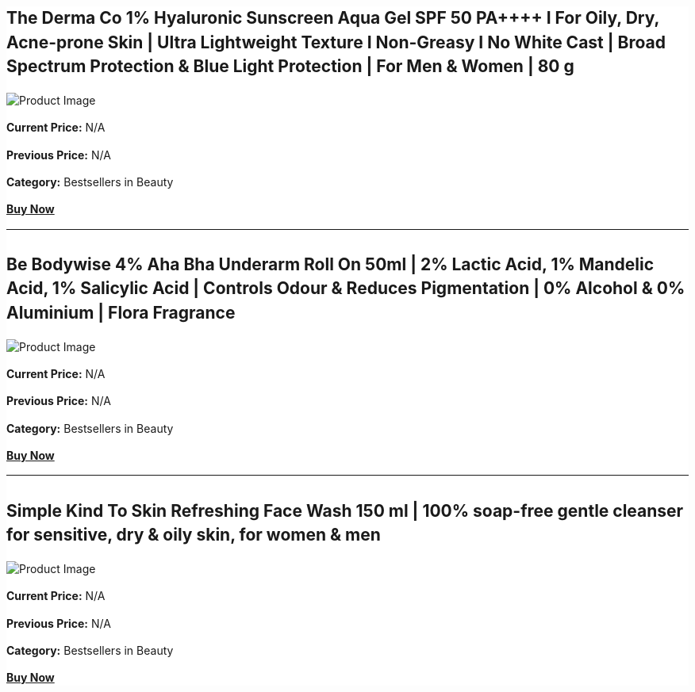 ## The Derma Co 1% Hyaluronic Sunscreen Aqua Gel SPF 50 PA++++ I For Oily, Dry, Acne-prone Skin | Ultra Lightweight Texture I Non-Greasy I No White Cast | Broad Spectrum Protection & Blue Light Protection | For Men & Women | 80 g
![Product Image](https://images-eu.ssl-images-amazon.com/images/I/51dtLecU5QL._AC_UL225_SR225,160_.jpg)

**Current Price:** N/A

**Previous Price:** N/A

**Category:** Bestsellers in Beauty

**[Buy Now](https://www.amazon.in/Derma-Co-Hyaluronic-Lightweight-white-cast/dp/B0BVWDJTHF/ref=zg_bs_c_beauty_d_sccl_3/258-3164315-3147902?pd_rd_w=4gKIt&content-id=amzn1.sym.cde02f8b-0594-439d-9e93-f4cced7ce3ce&pf_rd_p=cde02f8b-0594-439d-9e93-f4cced7ce3ce&pf_rd_r=MM68840A480J40YKSTS7&pd_rd_wg=Vecet&pd_rd_r=0af34072-53b5-46ec-82c7-e369e12976d1&pd_rd_i=B0BVWDJTHF&psc=1&tag=ankit007)**



---

## Be Bodywise 4% Aha Bha Underarm Roll On 50ml | 2% Lactic Acid, 1% Mandelic Acid, 1% Salicylic Acid | Controls Odour & Reduces Pigmentation | 0% Alcohol & 0% Aluminium | Flora Fragrance
![Product Image](https://images-eu.ssl-images-amazon.com/images/I/71waYmGy3EL._AC_UL225_SR225,160_.jpg)

**Current Price:** N/A

**Previous Price:** N/A

**Category:** Bestsellers in Beauty

**[Buy Now](https://www.amazon.in/Be-Bodywise-Salicylic-Pigmentation-Fragrance/dp/B0BRJWZNVM/ref=zg_bs_c_beauty_d_sccl_4/258-3164315-3147902?pd_rd_w=4gKIt&content-id=amzn1.sym.cde02f8b-0594-439d-9e93-f4cced7ce3ce&pf_rd_p=cde02f8b-0594-439d-9e93-f4cced7ce3ce&pf_rd_r=MM68840A480J40YKSTS7&pd_rd_wg=Vecet&pd_rd_r=0af34072-53b5-46ec-82c7-e369e12976d1&pd_rd_i=B0BRJWZNVM&psc=1&tag=ankit007)**



---

## Simple Kind To Skin Refreshing Face Wash 150 ml | 100% soap-free gentle cleanser for sensitive, dry & oily skin, for women & men
![Product Image](https://images-eu.ssl-images-amazon.com/images/I/51lV2Pem64L._AC_UL225_SR225,160_.jpg)

**Current Price:** N/A

**Previous Price:** N/A

**Category:** Bestsellers in Beauty

**[Buy Now](https://www.amazon.in/Simple-Kind-Refreshing-Facial-Globalbeauty/dp/B000LQUA6M/ref=zg_bs_c_beauty_d_sccl_5/258-3164315-3147902?pd_rd_w=4gKIt&content-id=amzn1.sym.cde02f8b-0594-439d-9e93-f4cced7ce3ce&pf_rd_p=cde02f8b-0594-439d-9e93-f4cced7ce3ce&pf_rd_r=MM68840A480J40YKSTS7&pd_rd_wg=Vecet&pd_rd_r=0af34072-53b5-46ec-82c7-e369e12976d1&pd_rd_i=B000LQUA6M&psc=1&tag=ankit007)**
